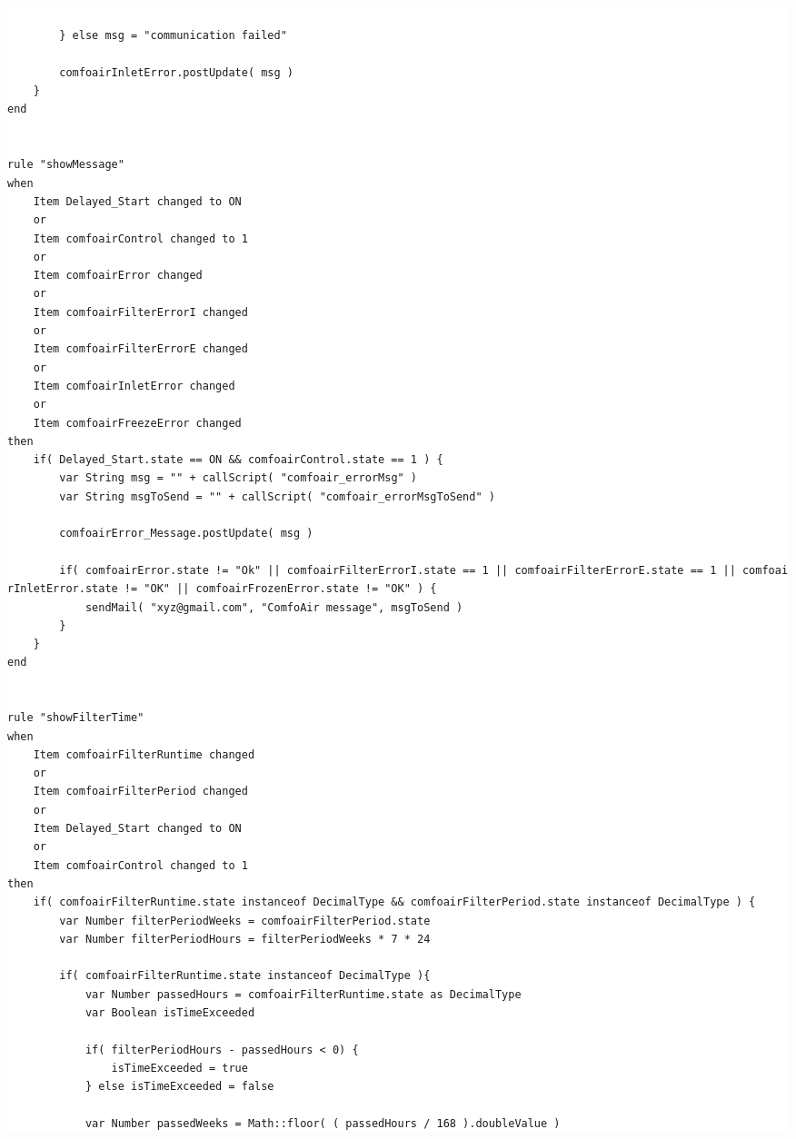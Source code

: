 ```Xtend
			
		} else msg = "communication failed"
		
		comfoairInletError.postUpdate( msg )
	}
end


rule "showMessage"
when
	Item Delayed_Start changed to ON
	or
	Item comfoairControl changed to 1
	or
	Item comfoairError changed
	or
	Item comfoairFilterErrorI changed
	or
	Item comfoairFilterErrorE changed
	or
	Item comfoairInletError changed
	or
	Item comfoairFreezeError changed
then
	if( Delayed_Start.state == ON && comfoairControl.state == 1 ) {
		var String msg = "" + callScript( "comfoair_errorMsg" )
		var String msgToSend = "" + callScript( "comfoair_errorMsgToSend" )
		
		comfoairError_Message.postUpdate( msg )
		
		if( comfoairError.state != "Ok" || comfoairFilterErrorI.state == 1 || comfoairFilterErrorE.state == 1 || comfoairInletError.state != "OK" || comfoairFrozenError.state != "OK" ) {
			sendMail( "xyz@gmail.com", "ComfoAir message", msgToSend )
		}
	}
end


rule "showFilterTime"
when
	Item comfoairFilterRuntime changed
	or
	Item comfoairFilterPeriod changed
	or
	Item Delayed_Start changed to ON
	or
	Item comfoairControl changed to 1
then
	if( comfoairFilterRuntime.state instanceof DecimalType && comfoairFilterPeriod.state instanceof DecimalType ) {
		var Number filterPeriodWeeks = comfoairFilterPeriod.state
		var Number filterPeriodHours = filterPeriodWeeks * 7 * 24
		
		if( comfoairFilterRuntime.state instanceof DecimalType ){
			var Number passedHours = comfoairFilterRuntime.state as DecimalType
			var Boolean isTimeExceeded

			if( filterPeriodHours - passedHours < 0) {
				isTimeExceeded = true
			} else isTimeExceeded = false

			var Number passedWeeks = Math::floor( ( passedHours / 168 ).doubleValue )
```